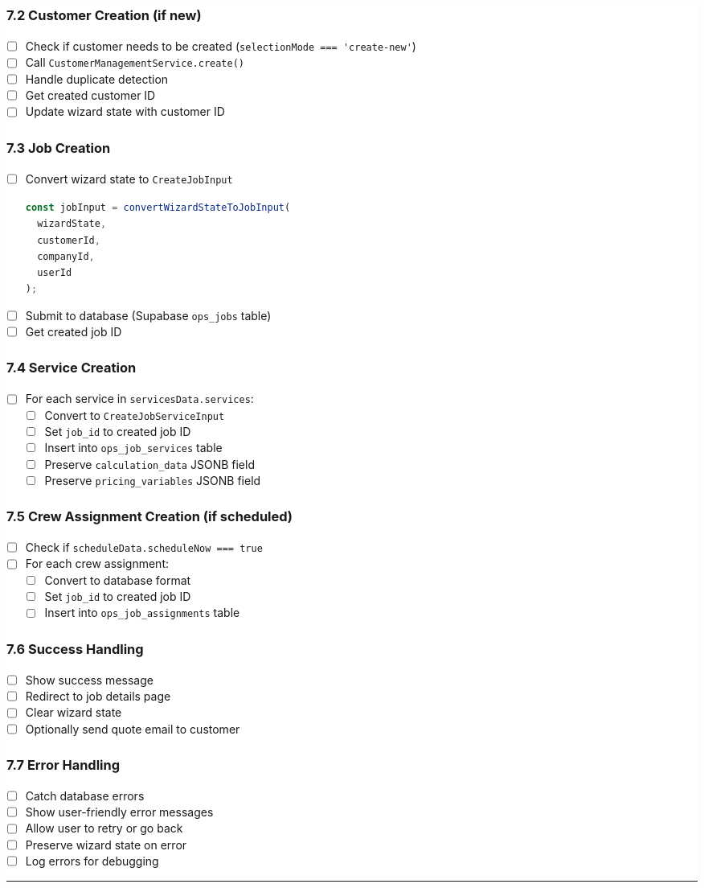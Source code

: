 ### 7.2 Customer Creation (if new)

- [ ] Check if customer needs to be created (`selectionMode === 'create-new'`)
- [ ] Call `CustomerManagementService.create()`
- [ ] Handle duplicate detection
- [ ] Get created customer ID
- [ ] Update wizard state with customer ID

### 7.3 Job Creation

- [ ] Convert wizard state to `CreateJobInput`
  ```typescript
  const jobInput = convertWizardStateToJobInput(
    wizardState,
    customerId,
    companyId,
    userId
  );
  ```
- [ ] Submit to database (Supabase `ops_jobs` table)
- [ ] Get created job ID

### 7.4 Service Creation

- [ ] For each service in `servicesData.services`:
  - [ ] Convert to `CreateJobServiceInput`
  - [ ] Set `job_id` to created job ID
  - [ ] Insert into `ops_job_services` table
  - [ ] Preserve `calculation_data` JSONB field
  - [ ] Preserve `pricing_variables` JSONB field

### 7.5 Crew Assignment Creation (if scheduled)

- [ ] Check if `scheduleData.scheduleNow === true`
- [ ] For each crew assignment:
  - [ ] Convert to database format
  - [ ] Set `job_id` to created job ID
  - [ ] Insert into `ops_job_assignments` table

### 7.6 Success Handling

- [ ] Show success message
- [ ] Redirect to job details page
- [ ] Clear wizard state
- [ ] Optionally send quote email to customer

### 7.7 Error Handling

- [ ] Catch database errors
- [ ] Show user-friendly error messages
- [ ] Allow user to retry or go back
- [ ] Preserve wizard state on error
- [ ] Log errors for debugging

---